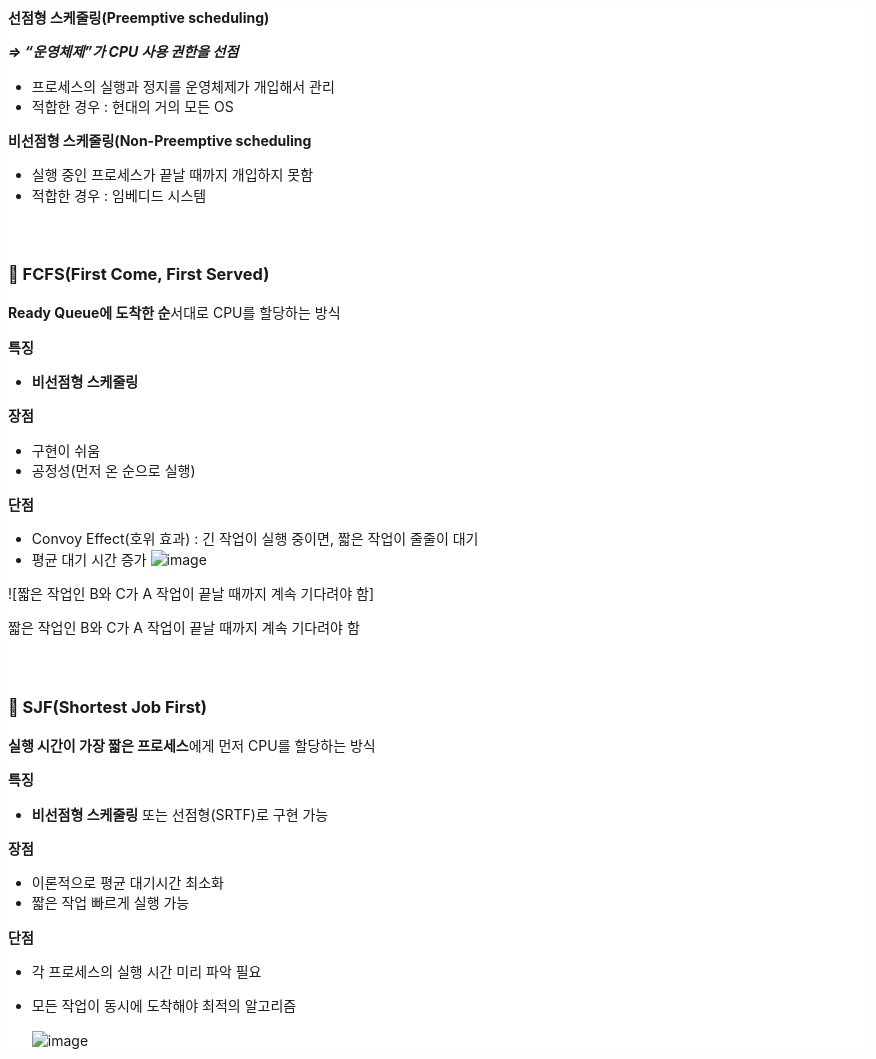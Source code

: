 **선점형 스케줄링(Preemptive scheduling)** 

***⇒ “운영체제”가 CPU 사용 권한을 선점***

- 프로세스의 실행과 정지를 운영체제가 개입해서 관리
- 적합한 경우 : 현대의 거의 모든 OS

**비선점형 스케줄링(Non-Preemptive scheduling**

- 실행 중인 프로세스가 끝날 때까지 개입하지 못함
- 적합한 경우 : 임베디드 시스템

<br>

### 🧩 FCFS(First Come, First Served)

**Ready Queue에 도착한 순**서대로 CPU를 할당하는 방식

**특징**

- **비선점형 스케줄링**

**장점**

- 구현이 쉬움
- 공정성(먼저 온 순으로 실행)

**단점**

- Convoy Effect(호위 효과) : 긴 작업이 실행 중이면, 짧은 작업이 줄줄이 대기
- 평균 대기 시간 증가
  ![image](https://github.com/user-attachments/assets/a67fe24a-ee8a-4c77-9005-6f7f85d9c2de)


![짧은 작업인 B와 C가 A 작업이 끝날 때까지 계속 기다려야 함]

짧은 작업인 B와 C가 A 작업이 끝날 때까지 계속 기다려야 함

<br>

### 🧩 SJF(Shortest Job First)

**실행 시간이 가장 짧은 프로세스**에게 먼저 CPU를 할당하는 방식

**특징**

- **비선점형 스케줄링** 또는 선점형(SRTF)로 구현 가능

**장점**

- 이론적으로 평균 대기시간 최소화
- 짧은 작업 빠르게 실행 가능

**단점**

- 각 프로세스의 실행 시간 미리 파악 필요
- 모든 작업이 동시에 도착해야 최적의 알고리즘
    
    ![image](https://github.com/user-attachments/assets/d191befb-a4ef-42ae-b6db-ddda5b90d645)

